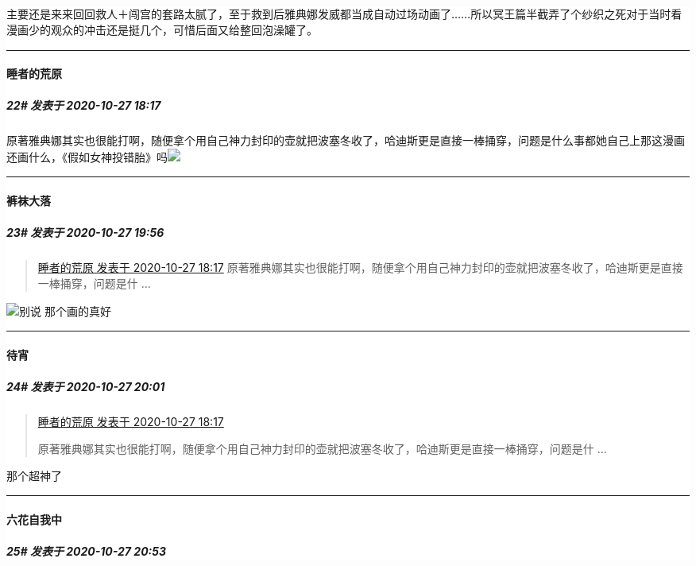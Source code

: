 
主要还是来来回回救人＋闯宫的套路太腻了，至于救到后雅典娜发威都当成自动过场动画了……所以冥王篇半截弄了个纱织之死对于当时看漫画少的观众的冲击还是挺几个，可惜后面又给整回泡澡罐了。







*****

####  睡者的荒原  
##### 22#       发表于 2020-10-27 18:17




原著雅典娜其实也很能打啊，随便拿个用自己神力封印的壶就把波塞冬收了，哈迪斯更是直接一棒捅穿，问题是什么事都她自己上那这漫画还画什么，《假如女神投错胎》吗<img src="https://static.saraba1st.com/image/smiley/face2017/053.png" referrerpolicy="no-referrer">







*****

####  裤袜大落  
##### 23#       发表于 2020-10-27 19:56



<blockquote><a href="httphttps://bbs.saraba1st.com/2b/forum.php?mod=redirect&amp;goto=findpost&amp;pid=49193620&amp;ptid=1967309" target="_blank">睡者的荒原 发表于 2020-10-27 18:17</a>
原著雅典娜其实也很能打啊，随便拿个用自己神力封印的壶就把波塞冬收了，哈迪斯更是直接一棒捅穿，问题是什 ...</blockquote>
<img src="https://static.saraba1st.com/image/smiley/face2017/066.png" referrerpolicy="no-referrer">别说 那个画的真好







*****

####  待宵  
##### 24#       发表于 2020-10-27 20:01



<blockquote><a href="httphttps://bbs.saraba1st.com/2b/forum.php?mod=redirect&amp;goto=findpost&amp;pid=49193620&amp;ptid=1967309" target="_blank">睡者的荒原 发表于 2020-10-27 18:17</a>

原著雅典娜其实也很能打啊，随便拿个用自己神力封印的壶就把波塞冬收了，哈迪斯更是直接一棒捅穿，问题是什 ...</blockquote>
那个超神了







*****

####  六花自我中  
##### 25#       发表于 2020-10-27 20:53
